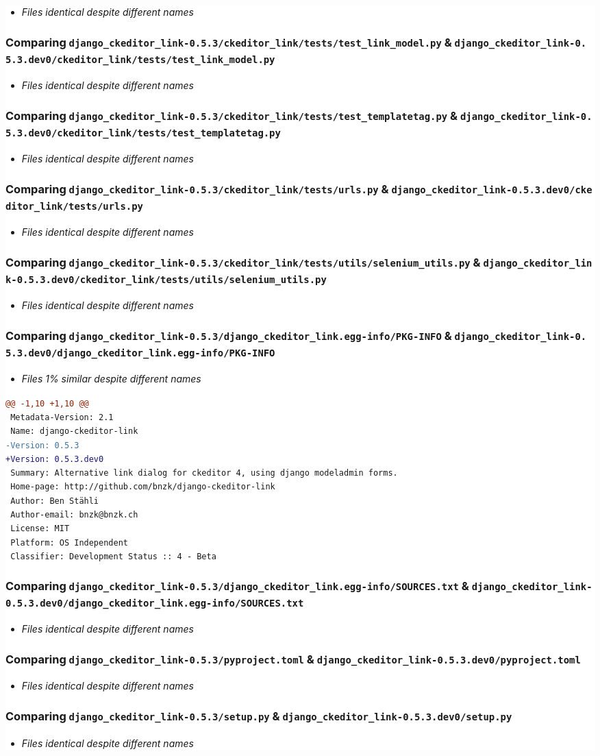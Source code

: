  * *Files identical despite different names*

### Comparing `django_ckeditor_link-0.5.3/ckeditor_link/tests/test_link_model.py` & `django_ckeditor_link-0.5.3.dev0/ckeditor_link/tests/test_link_model.py`

 * *Files identical despite different names*

### Comparing `django_ckeditor_link-0.5.3/ckeditor_link/tests/test_templatetag.py` & `django_ckeditor_link-0.5.3.dev0/ckeditor_link/tests/test_templatetag.py`

 * *Files identical despite different names*

### Comparing `django_ckeditor_link-0.5.3/ckeditor_link/tests/urls.py` & `django_ckeditor_link-0.5.3.dev0/ckeditor_link/tests/urls.py`

 * *Files identical despite different names*

### Comparing `django_ckeditor_link-0.5.3/ckeditor_link/tests/utils/selenium_utils.py` & `django_ckeditor_link-0.5.3.dev0/ckeditor_link/tests/utils/selenium_utils.py`

 * *Files identical despite different names*

### Comparing `django_ckeditor_link-0.5.3/django_ckeditor_link.egg-info/PKG-INFO` & `django_ckeditor_link-0.5.3.dev0/django_ckeditor_link.egg-info/PKG-INFO`

 * *Files 1% similar despite different names*

```diff
@@ -1,10 +1,10 @@
 Metadata-Version: 2.1
 Name: django-ckeditor-link
-Version: 0.5.3
+Version: 0.5.3.dev0
 Summary: Alternative link dialog for ckeditor 4, using django modeladmin forms.
 Home-page: http://github.com/bnzk/django-ckeditor-link
 Author: Ben Stähli
 Author-email: bnzk@bnzk.ch
 License: MIT
 Platform: OS Independent
 Classifier: Development Status :: 4 - Beta
```

### Comparing `django_ckeditor_link-0.5.3/django_ckeditor_link.egg-info/SOURCES.txt` & `django_ckeditor_link-0.5.3.dev0/django_ckeditor_link.egg-info/SOURCES.txt`

 * *Files identical despite different names*

### Comparing `django_ckeditor_link-0.5.3/pyproject.toml` & `django_ckeditor_link-0.5.3.dev0/pyproject.toml`

 * *Files identical despite different names*

### Comparing `django_ckeditor_link-0.5.3/setup.py` & `django_ckeditor_link-0.5.3.dev0/setup.py`

 * *Files identical despite different names*

